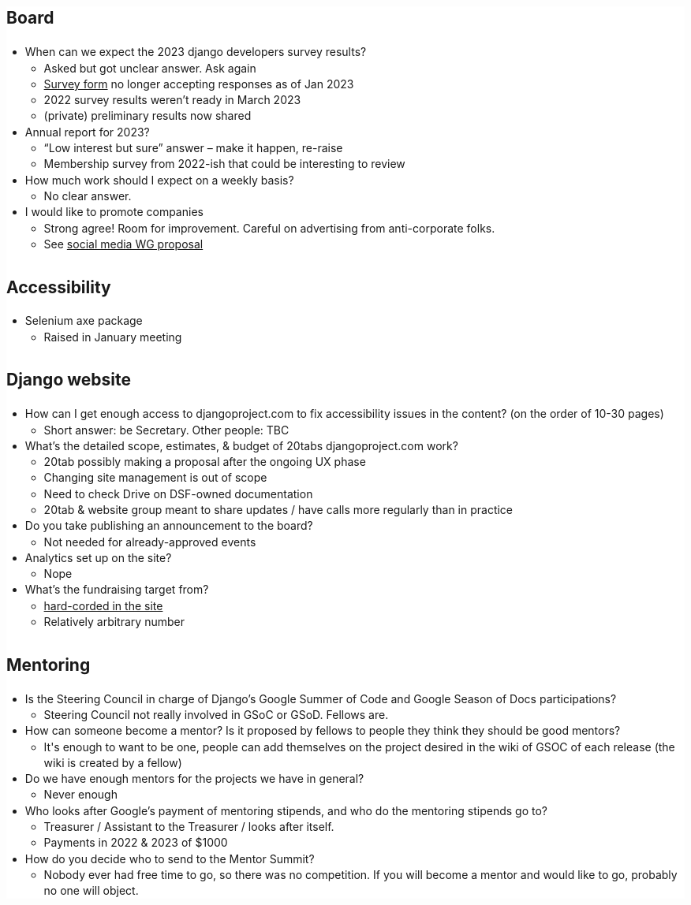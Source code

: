
## Board

- When can we expect the 2023 django developers survey results?
  - Asked but got unclear answer. Ask again
  - [Survey form](https://surveys.jetbrains.com/s3/django-developers-survey-2023) no longer accepting responses as of Jan 2023
  - 2022 survey results weren’t ready in March 2023
  - (private) preliminary results now shared
- Annual report for 2023?
  - “Low interest but sure” answer – make it happen, re-raise
  - Membership survey from 2022-ish that could be interesting to review
- How much work should I expect on a weekly basis?
  - No clear answer.
- I would like to promote companies
  - Strong agree! Room for improvement. Careful on advertising from anti-corporate folks.
  - See [social media WG proposal](https://github.com/django/dsf-working-groups/pull/6)

## Accessibility

- Selenium axe package
  - Raised in January meeting

## Django website

- How can I get enough access to djangoproject.com to fix accessibility issues in the content? (on the order of 10-30 pages)
  - Short answer: be Secretary. Other people: TBC
- What’s the detailed scope, estimates, & budget of 20tabs djangoproject.com work?
  - 20tab possibly making a proposal after the ongoing UX phase
  - Changing site management is out of scope
  - Need to check Drive on DSF-owned documentation
  - 20tab & website group meant to share updates / have calls more regularly than in practice
- Do you take publishing an announcement to the board?
  - Not needed for already-approved events
- Analytics set up on the site?
  - Nope
- What’s the fundraising target from?
  - [hard-corded in the site](https://github.com/django/djangoproject.com/blob/main/fundraising/models.py#L11)
  - Relatively arbitrary number

## Mentoring

- Is the Steering Council in charge of Django’s Google Summer of Code and Google Season of Docs participations?
  - Steering Council not really involved in GSoC or GSoD. Fellows are.
- How can someone become a mentor? Is it proposed by fellows to people they think they should be good mentors?
  - It's enough to want to be one, people can add themselves on the project desired in the wiki of GSOC of each release (the wiki is created by a fellow)
- Do we have enough mentors for the projects we have in general?
  - Never enough
- Who looks after Google’s payment of mentoring stipends, and who do the mentoring stipends go to?
  - Treasurer / Assistant to the Treasurer / looks after itself.
  - Payments in 2022 & 2023 of $1000
- How do you decide who to send to the Mentor Summit?
  - Nobody ever had free time to go, so there was no competition. If you will become a mentor and would like to go, probably no one will object.
